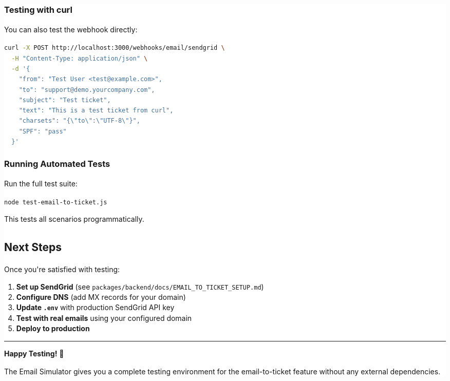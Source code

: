 ### Testing with curl

You can also test the webhook directly:

```bash
curl -X POST http://localhost:3000/webhooks/email/sendgrid \
  -H "Content-Type: application/json" \
  -d '{
    "from": "Test User <test@example.com>",
    "to": "support@demo.yourcompany.com",
    "subject": "Test ticket",
    "text": "This is a test ticket from curl",
    "charsets": "{\"to\":\"UTF-8\"}",
    "SPF": "pass"
  }'
```

### Running Automated Tests

Run the full test suite:

```bash
node test-email-to-ticket.js
```

This tests all scenarios programmatically.

## Next Steps

Once you're satisfied with testing:

1. **Set up SendGrid** (see `packages/backend/docs/EMAIL_TO_TICKET_SETUP.md`)
2. **Configure DNS** (add MX records for your domain)
3. **Update `.env`** with production SendGrid API key
4. **Test with real emails** using your configured domain
5. **Deploy to production**

---

**Happy Testing!** 🎉

The Email Simulator gives you a complete testing environment for the email-to-ticket feature without any external dependencies.

